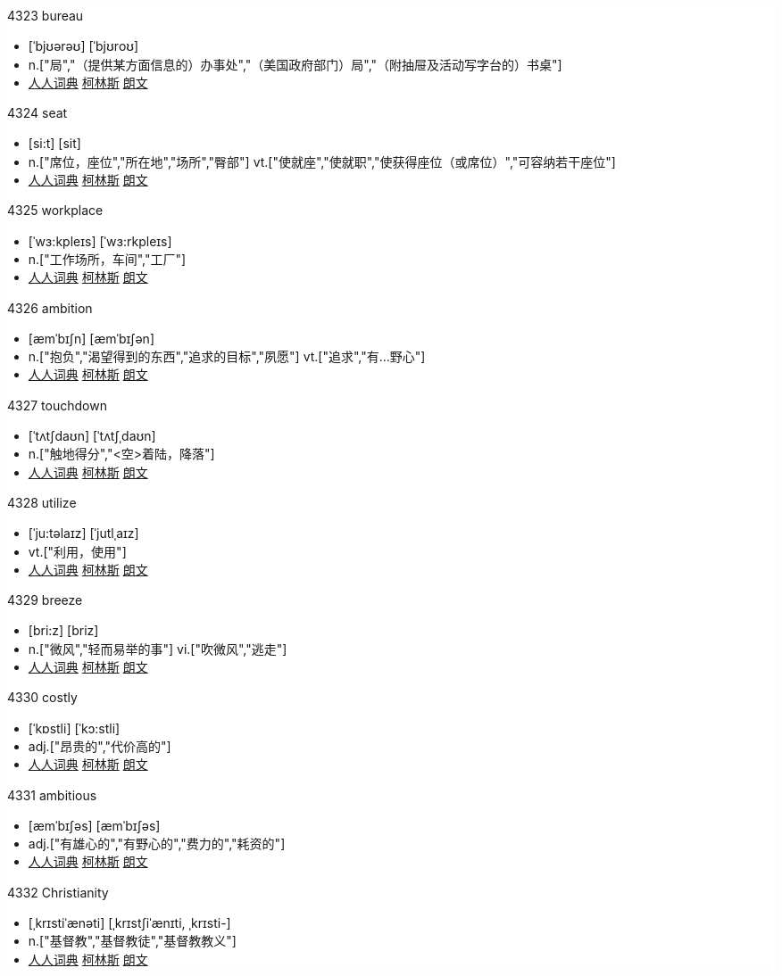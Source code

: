 4323 bureau 
- [ˈbjʊərəʊ]  [ˈbjʊroʊ] 
- n.["局","（提供某方面信息的）办事处","（美国政府部门）局","（附抽屉及活动写字台的）书桌"]   
- [人人词典](https://www.91dict.com/words?w=bureau) [柯林斯](https://www.collinsdictionary.com/zh/dictionary/english/bureau) [朗文](https://www.ldoceonline.com/dictionary/bureau) 

4324 seat 
- [si:t]  [sit] 
- n.["席位，座位","所在地","场所","臀部"]  vt.["使就座","使就职","使获得座位（或席位）","可容纳若干座位"]   
- [人人词典](https://www.91dict.com/words?w=seat) [柯林斯](https://www.collinsdictionary.com/zh/dictionary/english/seat) [朗文](https://www.ldoceonline.com/dictionary/seat) 

4325 workplace 
- [ˈwɜ:kpleɪs]  [ˈwɜ:rkpleɪs] 
- n.["工作场所，车间","工厂"]   
- [人人词典](https://www.91dict.com/words?w=workplace) [柯林斯](https://www.collinsdictionary.com/zh/dictionary/english/workplace) [朗文](https://www.ldoceonline.com/dictionary/workplace) 

4326 ambition 
- [æmˈbɪʃn]  [æmˈbɪʃən] 
- n.["抱负","渴望得到的东西","追求的目标","夙愿"]  vt.["追求","有…野心"]   
- [人人词典](https://www.91dict.com/words?w=ambition) [柯林斯](https://www.collinsdictionary.com/zh/dictionary/english/ambition) [朗文](https://www.ldoceonline.com/dictionary/ambition) 

4327 touchdown 
- [ˈtʌtʃdaʊn]  [ˈtʌtʃˌdaʊn] 
- n.["触地得分","<空>着陆，降落"]   
- [人人词典](https://www.91dict.com/words?w=touchdown) [柯林斯](https://www.collinsdictionary.com/zh/dictionary/english/touchdown) [朗文](https://www.ldoceonline.com/dictionary/touchdown) 

4328 utilize 
- [ˈju:təlaɪz]  [ˈjutlˌaɪz] 
- vt.["利用，使用"]   
- [人人词典](https://www.91dict.com/words?w=utilize) [柯林斯](https://www.collinsdictionary.com/zh/dictionary/english/utilize) [朗文](https://www.ldoceonline.com/dictionary/utilize) 

4329 breeze 
- [bri:z]  [briz] 
- n.["微风","轻而易举的事"]  vi.["吹微风","逃走"]   
- [人人词典](https://www.91dict.com/words?w=breeze) [柯林斯](https://www.collinsdictionary.com/zh/dictionary/english/breeze) [朗文](https://www.ldoceonline.com/dictionary/breeze) 

4330 costly 
- [ˈkɒstli]  [ˈkɔ:stli] 
- adj.["昂贵的","代价高的"]   
- [人人词典](https://www.91dict.com/words?w=costly) [柯林斯](https://www.collinsdictionary.com/zh/dictionary/english/costly) [朗文](https://www.ldoceonline.com/dictionary/costly) 

4331 ambitious 
- [æmˈbɪʃəs]  [æmˈbɪʃəs] 
- adj.["有雄心的","有野心的","费力的","耗资的"]   
- [人人词典](https://www.91dict.com/words?w=ambitious) [柯林斯](https://www.collinsdictionary.com/zh/dictionary/english/ambitious) [朗文](https://www.ldoceonline.com/dictionary/ambitious) 

4332 Christianity 
- [ˌkrɪstiˈænəti]  [ˌkrɪstʃiˈænɪti, ˌkrɪsti-] 
- n.["基督教","基督教徒","基督教教义"]   
- [人人词典](https://www.91dict.com/words?w=Christianity) [柯林斯](https://www.collinsdictionary.com/zh/dictionary/english/Christianity) [朗文](https://www.ldoceonline.com/dictionary/Christianity) 
